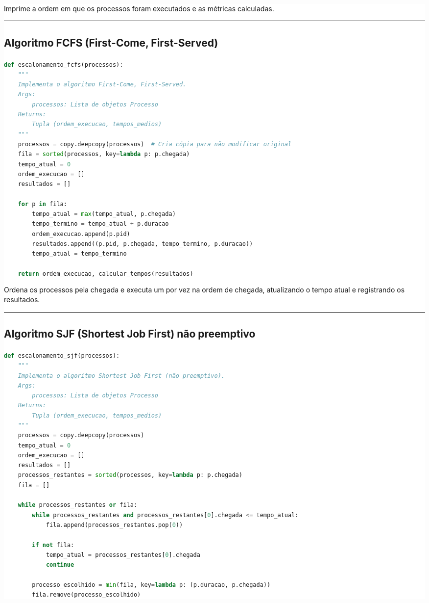 Imprime a ordem em que os processos foram executados e as métricas calculadas.

---

## Algoritmo FCFS (First-Come, First-Served)

```python
def escalonamento_fcfs(processos):
    """
    Implementa o algoritmo First-Come, First-Served.
    Args:
        processos: Lista de objetos Processo
    Returns:
        Tupla (ordem_execucao, tempos_medios)
    """
    processos = copy.deepcopy(processos)  # Cria cópia para não modificar original
    fila = sorted(processos, key=lambda p: p.chegada)
    tempo_atual = 0
    ordem_execucao = []
    resultados = []

    for p in fila:
        tempo_atual = max(tempo_atual, p.chegada)
        tempo_termino = tempo_atual + p.duracao
        ordem_execucao.append(p.pid)
        resultados.append((p.pid, p.chegada, tempo_termino, p.duracao))
        tempo_atual = tempo_termino

    return ordem_execucao, calcular_tempos(resultados)
```

Ordena os processos pela chegada e executa um por vez na ordem de chegada, atualizando o tempo atual e registrando os resultados.

---

## Algoritmo SJF (Shortest Job First) não preemptivo

```python
def escalonamento_sjf(processos):
    """
    Implementa o algoritmo Shortest Job First (não preemptivo).
    Args:
        processos: Lista de objetos Processo
    Returns:
        Tupla (ordem_execucao, tempos_medios)
    """
    processos = copy.deepcopy(processos)
    tempo_atual = 0
    ordem_execucao = []
    resultados = []
    processos_restantes = sorted(processos, key=lambda p: p.chegada)
    fila = []

    while processos_restantes or fila:
        while processos_restantes and processos_restantes[0].chegada <= tempo_atual:
            fila.append(processos_restantes.pop(0))

        if not fila:
            tempo_atual = processos_restantes[0].chegada
            continue

        processo_escolhido = min(fila, key=lambda p: (p.duracao, p.chegada))
        fila.remove(processo_escolhido)

```
